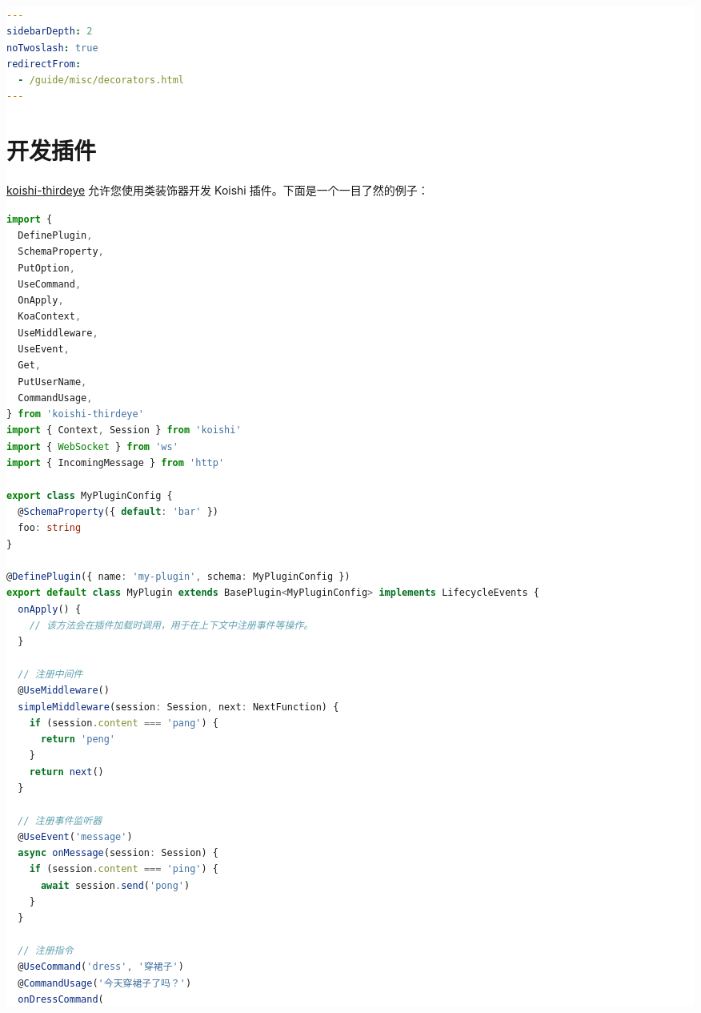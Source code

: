 ```yaml
---
sidebarDepth: 2
noTwoslash: true
redirectFrom:
  - /guide/misc/decorators.html
---
```


# 开发插件

[koishi-thirdeye](https://github.com/koishijs/koishi-thirdeye) 允许您使用类装饰器开发 Koishi 插件。下面是一个一目了然的例子：

```ts
import {
  DefinePlugin,
  SchemaProperty,
  PutOption,
  UseCommand,
  OnApply,
  KoaContext,
  UseMiddleware,
  UseEvent,
  Get,
  PutUserName,
  CommandUsage,
} from 'koishi-thirdeye'
import { Context, Session } from 'koishi'
import { WebSocket } from 'ws'
import { IncomingMessage } from 'http'

export class MyPluginConfig {
  @SchemaProperty({ default: 'bar' })
  foo: string
}

@DefinePlugin({ name: 'my-plugin', schema: MyPluginConfig })
export default class MyPlugin extends BasePlugin<MyPluginConfig> implements LifecycleEvents {
  onApply() {
    // 该方法会在插件加载时调用，用于在上下文中注册事件等操作。
  }

  // 注册中间件
  @UseMiddleware()
  simpleMiddleware(session: Session, next: NextFunction) {
    if (session.content === 'pang') {
      return 'peng'
    }
    return next()
  }

  // 注册事件监听器
  @UseEvent('message')
  async onMessage(session: Session) {
    if (session.content === 'ping') {
      await session.send('pong')
    }
  }

  // 注册指令
  @UseCommand('dress', '穿裙子')
  @CommandUsage('今天穿裙子了吗？')
  onDressCommand(
```